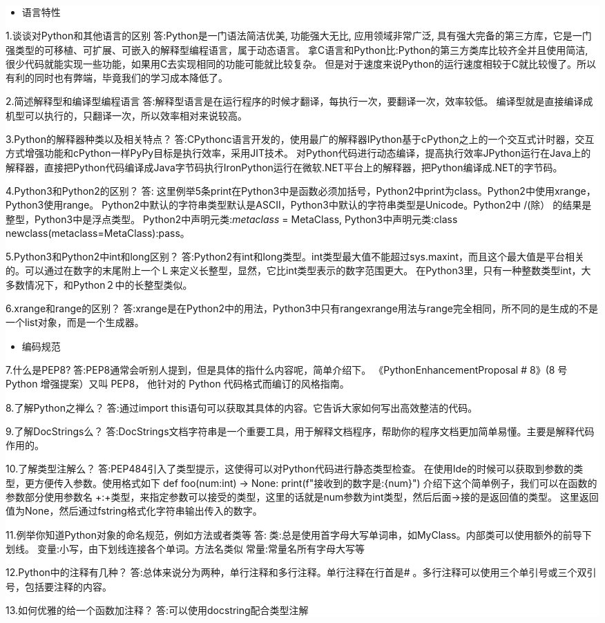 - 语言特性

1.谈谈对Python和其他语言的区别
答:Python是一门语法简洁优美, 功能强大无比, 应用领域非常广泛, 具有强大完备的第三方库，它是一门强类型的可移植、可扩展、可嵌入的解释型编程语言，属于动态语言。
拿C语言和Python比:Python的第三方类库比较齐全并且使用简洁, 很少代码就能实现一些功能，如果用C去实现相同的功能可能就比较复杂。
但是对于速度来说Python的运行速度相较于C就比较慢了。所以有利的同时也有弊端，毕竟我们的学习成本降低了。

2.简述解释型和编译型编程语言
答:解释型语言是在运行程序的时候才翻译，每执行一次，要翻译一次，效率较低。 编译型就是直接编译成机型可以执行的，只翻译一次，所以效率相对来说较高。

3.Python的解释器种类以及相关特点？
答:CPythonc语言开发的，使用最广的解释器IPython基于cPython之上的一个交互式计时器，交互方式增强功能和cPython一样PyPy目标是执行效率，采用JIT技术。
对Python代码进行动态编译，提高执行效率JPython运行在Java上的解释器，直接把Python代码编译成Java字节码执行IronPython运行在微软.NET平台上的解释器，把Python编译成.NET的字节码。

4.Python3和Python2的区别？
答: 这里例举5条print在Python3中是函数必须加括号，Python2中print为class。Python2中使用xrange，Python3使用range。
Python2中默认的字符串类型默认是ASCII，Python3中默认的字符串类型是Unicode。Python2中 /(除） 的结果是整型，Python3中是浮点类型。
Python2中声明元类:_metaclass_ = MetaClass, Python3中声明元类:class newclass(metaclass=MetaClass):pass。

5.Python3和Python2中int和long区别？
答:Python2有int和long类型。int类型最大值不能超过sys.maxint，而且这个最大值是平台相关的。可以通过在数字的末尾附上一个Ｌ来定义长整型，显然，它比int类型表示的数字范围更大。
在Python3里，只有一种整数类型int，大多数情况下，和Python２中的长整型类似。

6.xrange和range的区别？
答:xrange是在Python2中的用法，Python3中只有rangexrange用法与range完全相同，所不同的是生成的不是一个list对象，而是一个生成器。

- 编码规范

7.什么是PEP8?
答:PEP8通常会听别人提到，但是具体的指什么内容呢，简单介绍下。 《PythonEnhancementProposal  # 8》(8 号 Python 增强提案）又叫 PEP8，
他针对的 Python 代码格式而编订的风格指南。

8.了解Python之禅么？
答:通过import this语句可以获取其具体的内容。它告诉大家如何写出高效整洁的代码。

9.了解DocStrings么？
答:DocStrings文档字符串是一个重要工具，用于解释文档程序，帮助你的程序文档更加简单易懂。主要是解释代码作用的。

10.了解类型注解么？
答:PEP484引入了类型提示，这使得可以对Python代码进行静态类型检查。 在使用Ide的时候可以获取到参数的类型，更方便传入参数。使用格式如下
    def foo(num:int) -> None:
        print(f"接收到的数字是:{num}")
介绍下这个简单例子，我们可以在函数的参数部分使用参数名 +:+类型，来指定参数可以接受的类型，这里的话就是num参数为int类型，然后后面->接的是返回值的类型。
这里返回值为None，然后通过fstring格式化字符串输出传入的数字。

11.例举你知道Python对象的命名规范，例如方法或者类等
答:
类:总是使用首字母大写单词串，如MyClass。内部类可以使用额外的前导下划线。
变量:小写，由下划线连接各个单词。方法名类似
常量:常量名所有字母大写等

12.Python中的注释有几种？
答:总体来说分为两种，单行注释和多行注释。单行注释在行首是# 。多行注释可以使用三个单引号或三个双引号，包括要注释的内容。

13.如何优雅的给一个函数加注释？
答:可以使用docstring配合类型注解
